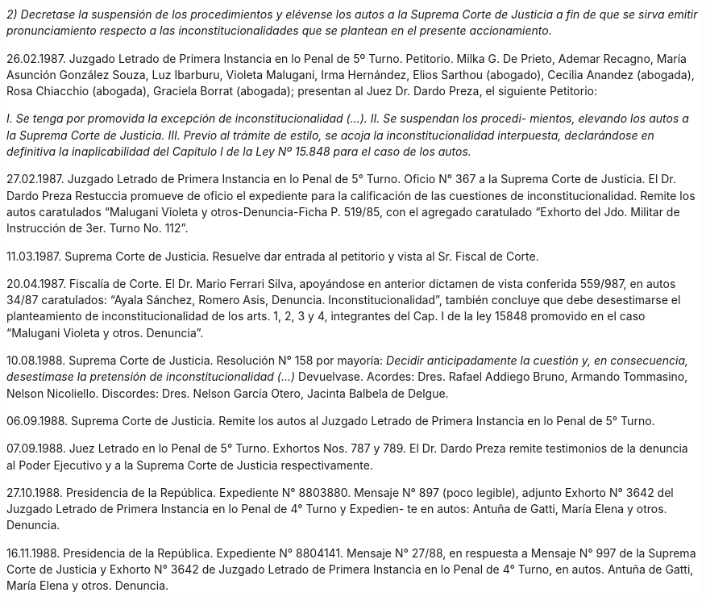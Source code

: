 _2) Decretase la suspensión de los procedimientos y elévense los autos a la Suprema Corte de
Justicia a fin de que se sirva emitir pronunciamiento respecto a las inconstitucionalidades que se
plantean en el presente accionamiento._

26.02.1987. Juzgado Letrado de Primera Instancia en lo Penal de 5º Turno. Petitorio. Milka G. De
Prieto, Ademar Recagno, María Asunción González Souza, Luz Ibarburu, Violeta Malugani, Irma
Hernández, Elios Sarthou (abogado), Cecilia Anandez (abogada), Rosa Chiacchio (abogada), Graciela
Borrat (abogada); presentan al Juez Dr. Dardo Preza, el siguiente Petitorio:

_I. Se tenga por promovida la excepción de inconstitucionalidad (...). II. Se suspendan los procedi-
mientos, elevando los autos a la Suprema Corte de Justicia. III. Previo al trámite de estilo, se acoja la
inconstitucionalidad interpuesta, declarándose en definitiva la inaplicabilidad del Capítulo I de la Ley
Nº 15.848 para el caso de los autos._

27.02.1987. Juzgado Letrado de Primera Instancia en lo Penal de 5° Turno. Oficio N° 367 a la
Suprema Corte de Justicia. El Dr. Dardo Preza Restuccia promueve de oficio el expediente para la
calificación de las cuestiones de inconstitucionalidad. Remite los autos caratulados “Malugani Violeta
y otros-Denuncia-Ficha P. 519/85, con el agregado caratulado “Exhorto del Jdo. Militar de Instrucción
de 3er. Turno No. 112”.

11.03.1987. Suprema Corte de Justicia. Resuelve dar entrada al petitorio y vista al Sr. Fiscal de
Corte.

20.04.1987. Fiscalía de Corte. El Dr. Mario Ferrari Silva, apoyándose en anterior dictamen de vista
conferida 559/987, en autos 34/87 caratulados: “Ayala Sánchez, Romero Asis, Denuncia.
Inconstitucionalidad”, también concluye que debe desestimarse el planteamiento de inconstitucionalidad
de los arts. 1, 2, 3 y 4, integrantes del Cap. I de la ley 15848 promovido en el caso “Malugani Violeta
y otros. Denuncia”.

10.08.1988. Suprema Corte de Justicia. Resolución N° 158 por mayoría: _Decidir anticipadamente
la cuestión y, en consecuencia, desestimase la pretensión de inconstitucionalidad (...)_ Devuelvase.
Acordes: Dres. Rafael Addiego Bruno, Armando Tommasino, Nelson Nicoliello. Discordes: Dres.
Nelson García Otero, Jacinta Balbela de Delgue.

06.09.1988. Suprema Corte de Justicia. Remite los autos al Juzgado Letrado de Primera Instancia
en lo Penal de 5° Turno.

07.09.1988. Juez Letrado en lo Penal de 5° Turno. Exhortos Nos. 787 y 789. El Dr. Dardo Preza
remite testimonios de la denuncia al Poder Ejecutivo y a la Suprema Corte de Justicia respectivamente.

27.10.1988. Presidencia de la República. Expediente N° 8803880. Mensaje N° 897 (poco legible),
adjunto Exhorto N° 3642 del Juzgado Letrado de Primera Instancia en lo Penal de 4° Turno y Expedien-
te en autos: Antuña de Gatti, María Elena y otros. Denuncia.

16.11.1988. Presidencia de la República. Expediente N° 8804141. Mensaje N° 27/88, en respuesta
a Mensaje N° 997 de la Suprema Corte de Justicia y Exhorto N° 3642 de Juzgado Letrado de Primera
Instancia en lo Penal de 4° Turno, en autos. Antuña de Gatti, María Elena y otros. Denuncia.
